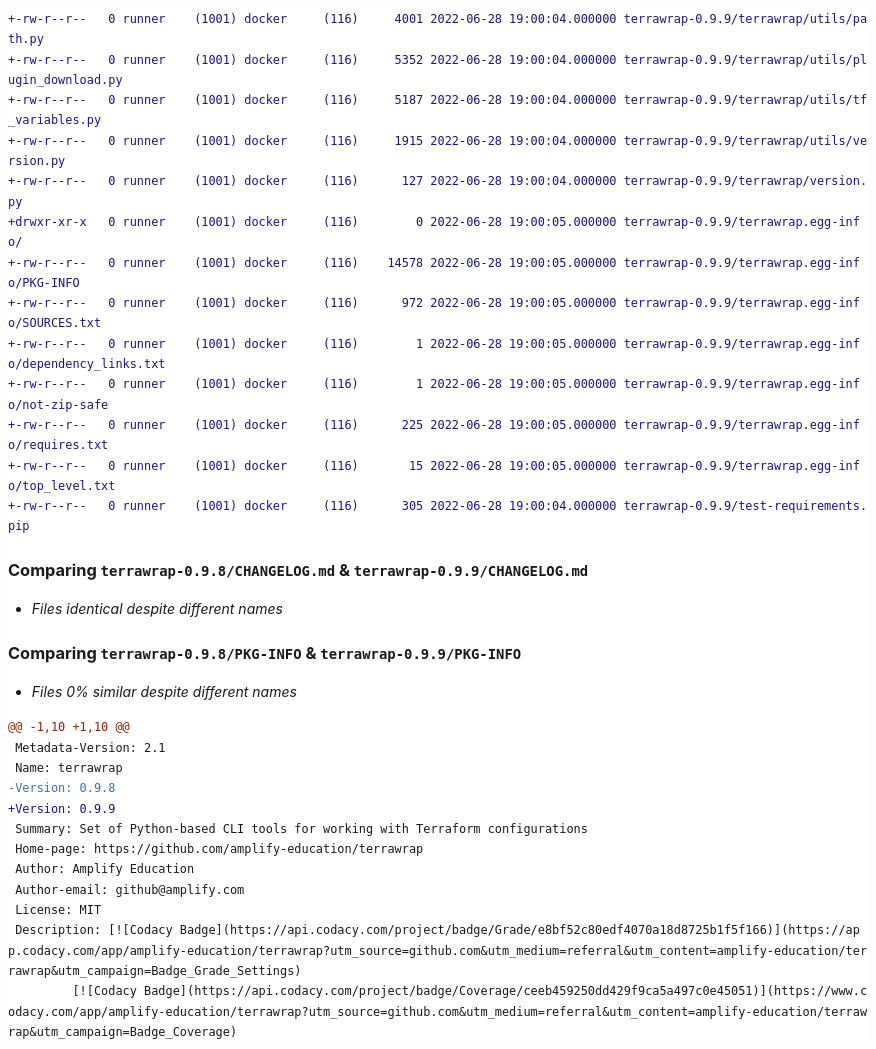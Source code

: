 ```diff
+-rw-r--r--   0 runner    (1001) docker     (116)     4001 2022-06-28 19:00:04.000000 terrawrap-0.9.9/terrawrap/utils/path.py
+-rw-r--r--   0 runner    (1001) docker     (116)     5352 2022-06-28 19:00:04.000000 terrawrap-0.9.9/terrawrap/utils/plugin_download.py
+-rw-r--r--   0 runner    (1001) docker     (116)     5187 2022-06-28 19:00:04.000000 terrawrap-0.9.9/terrawrap/utils/tf_variables.py
+-rw-r--r--   0 runner    (1001) docker     (116)     1915 2022-06-28 19:00:04.000000 terrawrap-0.9.9/terrawrap/utils/version.py
+-rw-r--r--   0 runner    (1001) docker     (116)      127 2022-06-28 19:00:04.000000 terrawrap-0.9.9/terrawrap/version.py
+drwxr-xr-x   0 runner    (1001) docker     (116)        0 2022-06-28 19:00:05.000000 terrawrap-0.9.9/terrawrap.egg-info/
+-rw-r--r--   0 runner    (1001) docker     (116)    14578 2022-06-28 19:00:05.000000 terrawrap-0.9.9/terrawrap.egg-info/PKG-INFO
+-rw-r--r--   0 runner    (1001) docker     (116)      972 2022-06-28 19:00:05.000000 terrawrap-0.9.9/terrawrap.egg-info/SOURCES.txt
+-rw-r--r--   0 runner    (1001) docker     (116)        1 2022-06-28 19:00:05.000000 terrawrap-0.9.9/terrawrap.egg-info/dependency_links.txt
+-rw-r--r--   0 runner    (1001) docker     (116)        1 2022-06-28 19:00:05.000000 terrawrap-0.9.9/terrawrap.egg-info/not-zip-safe
+-rw-r--r--   0 runner    (1001) docker     (116)      225 2022-06-28 19:00:05.000000 terrawrap-0.9.9/terrawrap.egg-info/requires.txt
+-rw-r--r--   0 runner    (1001) docker     (116)       15 2022-06-28 19:00:05.000000 terrawrap-0.9.9/terrawrap.egg-info/top_level.txt
+-rw-r--r--   0 runner    (1001) docker     (116)      305 2022-06-28 19:00:04.000000 terrawrap-0.9.9/test-requirements.pip
```

### Comparing `terrawrap-0.9.8/CHANGELOG.md` & `terrawrap-0.9.9/CHANGELOG.md`

 * *Files identical despite different names*

### Comparing `terrawrap-0.9.8/PKG-INFO` & `terrawrap-0.9.9/PKG-INFO`

 * *Files 0% similar despite different names*

```diff
@@ -1,10 +1,10 @@
 Metadata-Version: 2.1
 Name: terrawrap
-Version: 0.9.8
+Version: 0.9.9
 Summary: Set of Python-based CLI tools for working with Terraform configurations
 Home-page: https://github.com/amplify-education/terrawrap
 Author: Amplify Education
 Author-email: github@amplify.com
 License: MIT
 Description: [![Codacy Badge](https://api.codacy.com/project/badge/Grade/e8bf52c80edf4070a18d8725b1f5f166)](https://app.codacy.com/app/amplify-education/terrawrap?utm_source=github.com&utm_medium=referral&utm_content=amplify-education/terrawrap&utm_campaign=Badge_Grade_Settings)
         [![Codacy Badge](https://api.codacy.com/project/badge/Coverage/ceeb459250dd429f9ca5a497c0e45051)](https://www.codacy.com/app/amplify-education/terrawrap?utm_source=github.com&utm_medium=referral&utm_content=amplify-education/terrawrap&utm_campaign=Badge_Coverage)
```
